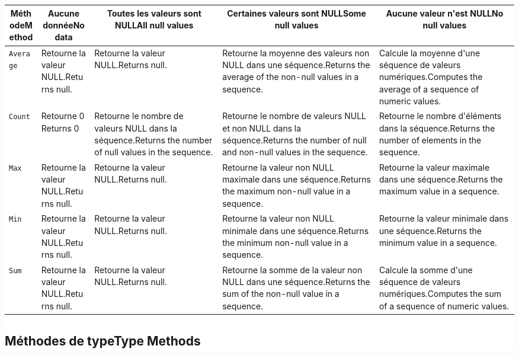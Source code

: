 |<span data-ttu-id="e2fff-165">Méthode</span><span class="sxs-lookup"><span data-stu-id="e2fff-165">Method</span></span>|<span data-ttu-id="e2fff-166">Aucune donnée</span><span class="sxs-lookup"><span data-stu-id="e2fff-166">No data</span></span>|<span data-ttu-id="e2fff-167">Toutes les valeurs sont NULL</span><span class="sxs-lookup"><span data-stu-id="e2fff-167">All null values</span></span>|<span data-ttu-id="e2fff-168">Certaines valeurs sont NULL</span><span class="sxs-lookup"><span data-stu-id="e2fff-168">Some null values</span></span>|<span data-ttu-id="e2fff-169">Aucune valeur n'est NULL</span><span class="sxs-lookup"><span data-stu-id="e2fff-169">No null values</span></span>|  
|------------|-------------|---------------------|----------------------|--------------------|  
|`Average`|<span data-ttu-id="e2fff-170">Retourne la valeur NULL.</span><span class="sxs-lookup"><span data-stu-id="e2fff-170">Returns null.</span></span>|<span data-ttu-id="e2fff-171">Retourne la valeur NULL.</span><span class="sxs-lookup"><span data-stu-id="e2fff-171">Returns null.</span></span>|<span data-ttu-id="e2fff-172">Retourne la moyenne des valeurs non NULL dans une séquence.</span><span class="sxs-lookup"><span data-stu-id="e2fff-172">Returns the average of the non-null values in a sequence.</span></span>|<span data-ttu-id="e2fff-173">Calcule la moyenne d'une séquence de valeurs numériques.</span><span class="sxs-lookup"><span data-stu-id="e2fff-173">Computes the average of a sequence of numeric values.</span></span>|  
|`Count`|<span data-ttu-id="e2fff-174">Retourne 0</span><span class="sxs-lookup"><span data-stu-id="e2fff-174">Returns 0</span></span>|<span data-ttu-id="e2fff-175">Retourne le nombre de valeurs NULL dans la séquence.</span><span class="sxs-lookup"><span data-stu-id="e2fff-175">Returns the number of null values in the sequence.</span></span>|<span data-ttu-id="e2fff-176">Retourne le nombre de valeurs NULL et non NULL dans la séquence.</span><span class="sxs-lookup"><span data-stu-id="e2fff-176">Returns the number of null and non-null values in the sequence.</span></span>|<span data-ttu-id="e2fff-177">Retourne le nombre d'éléments dans la séquence.</span><span class="sxs-lookup"><span data-stu-id="e2fff-177">Returns the number of elements in the sequence.</span></span>|  
|`Max`|<span data-ttu-id="e2fff-178">Retourne la valeur NULL.</span><span class="sxs-lookup"><span data-stu-id="e2fff-178">Returns null.</span></span>|<span data-ttu-id="e2fff-179">Retourne la valeur NULL.</span><span class="sxs-lookup"><span data-stu-id="e2fff-179">Returns null.</span></span>|<span data-ttu-id="e2fff-180">Retourne la valeur non NULL maximale dans une séquence.</span><span class="sxs-lookup"><span data-stu-id="e2fff-180">Returns the maximum non-null value in a sequence.</span></span>|<span data-ttu-id="e2fff-181">Retourne la valeur maximale dans une séquence.</span><span class="sxs-lookup"><span data-stu-id="e2fff-181">Returns the maximum value in a sequence.</span></span>|  
|`Min`|<span data-ttu-id="e2fff-182">Retourne la valeur NULL.</span><span class="sxs-lookup"><span data-stu-id="e2fff-182">Returns null.</span></span>|<span data-ttu-id="e2fff-183">Retourne la valeur NULL.</span><span class="sxs-lookup"><span data-stu-id="e2fff-183">Returns null.</span></span>|<span data-ttu-id="e2fff-184">Retourne la valeur non NULL minimale dans une séquence.</span><span class="sxs-lookup"><span data-stu-id="e2fff-184">Returns the minimum non-null value in a sequence.</span></span>|<span data-ttu-id="e2fff-185">Retourne la valeur minimale dans une séquence.</span><span class="sxs-lookup"><span data-stu-id="e2fff-185">Returns the minimum value in a sequence.</span></span>|  
|`Sum`|<span data-ttu-id="e2fff-186">Retourne la valeur NULL.</span><span class="sxs-lookup"><span data-stu-id="e2fff-186">Returns null.</span></span>|<span data-ttu-id="e2fff-187">Retourne la valeur NULL.</span><span class="sxs-lookup"><span data-stu-id="e2fff-187">Returns null.</span></span>|<span data-ttu-id="e2fff-188">Retourne la somme de la valeur non NULL dans une séquence.</span><span class="sxs-lookup"><span data-stu-id="e2fff-188">Returns the sum of the non-null value in a sequence.</span></span>|<span data-ttu-id="e2fff-189">Calcule la somme d'une séquence de valeurs numériques.</span><span class="sxs-lookup"><span data-stu-id="e2fff-189">Computes the sum of a sequence of numeric values.</span></span>|  
  
## <a name="type-methods"></a><span data-ttu-id="e2fff-190">Méthodes de type</span><span class="sxs-lookup"><span data-stu-id="e2fff-190">Type Methods</span></span>  